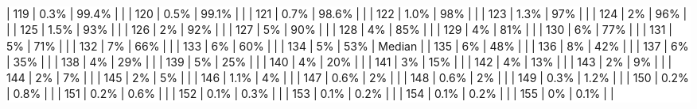 | 119 | 0.3% | 99.4% |  |
| 120 | 0.5% | 99.1% |  |
| 121 | 0.7% | 98.6% |  |
| 122 | 1.0% | 98% |  |
| 123 | 1.3% | 97% |  |
| 124 | 2% | 96% |  |
| 125 | 1.5% | 93% |  |
| 126 | 2% | 92% |  |
| 127 | 5% | 90% |  |
| 128 | 4% | 85% |  |
| 129 | 4% | 81% |  |
| 130 | 6% | 77% |  |
| 131 | 5% | 71% |  |
| 132 | 7% | 66% |  |
| 133 | 6% | 60% |  |
| 134 | 5% | 53% | Median |
| 135 | 6% | 48% |  |
| 136 | 8% | 42% |  |
| 137 | 6% | 35% |  |
| 138 | 4% | 29% |  |
| 139 | 5% | 25% |  |
| 140 | 4% | 20% |  |
| 141 | 3% | 15% |  |
| 142 | 4% | 13% |  |
| 143 | 2% | 9% |  |
| 144 | 2% | 7% |  |
| 145 | 2% | 5% |  |
| 146 | 1.1% | 4% |  |
| 147 | 0.6% | 2% |  |
| 148 | 0.6% | 2% |  |
| 149 | 0.3% | 1.2% |  |
| 150 | 0.2% | 0.8% |  |
| 151 | 0.2% | 0.6% |  |
| 152 | 0.1% | 0.3% |  |
| 153 | 0.1% | 0.2% |  |
| 154 | 0.1% | 0.2% |  |
| 155 | 0% | 0.1% |  |
